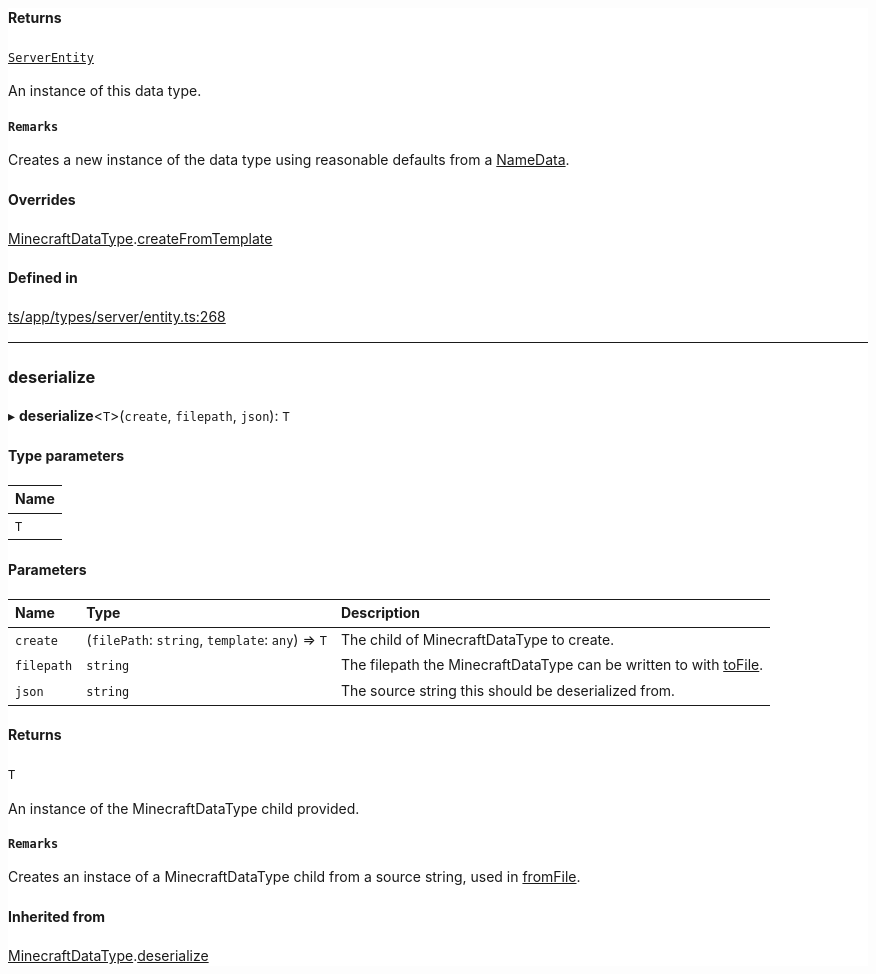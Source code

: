 #### Returns

[`ServerEntity`](ServerEntity.md)

An instance of this data type.

**`Remarks`**

Creates a new instance of the data type using reasonable defaults from a [NameData](NameData.md).

#### Overrides

[MinecraftDataType](MinecraftDataType.md).[createFromTemplate](MinecraftDataType.md#createfromtemplate)

#### Defined in

[ts/app/types/server/entity.ts:268](https://github.com/DauntlessStudio/Bedrock-Developments/blob/c7d1542/ts/app/types/server/entity.ts#L268)

___

### deserialize

▸ **deserialize**\<`T`\>(`create`, `filepath`, `json`): `T`

#### Type parameters

| Name |
| :------ |
| `T` |

#### Parameters

| Name | Type | Description |
| :------ | :------ | :------ |
| `create` | (`filePath`: `string`, `template`: `any`) => `T` | The child of MinecraftDataType to create. |
| `filepath` | `string` | The filepath the MinecraftDataType can be written to with [toFile](MinecraftDataType.md#tofile). |
| `json` | `string` | The source string this should be deserialized from. |

#### Returns

`T`

An instance of the MinecraftDataType child provided.

**`Remarks`**

Creates an instace of a MinecraftDataType child from a source string, used in [fromFile](MinecraftDataType.md#fromfile).

#### Inherited from

[MinecraftDataType](MinecraftDataType.md).[deserialize](MinecraftDataType.md#deserialize)
